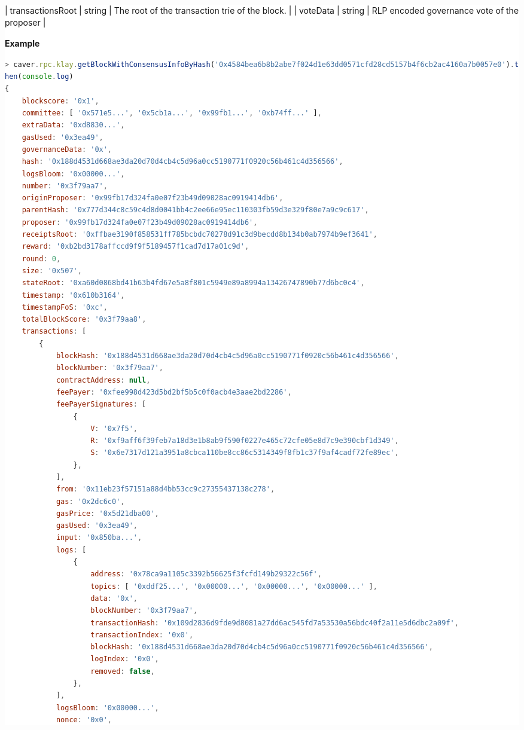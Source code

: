 | transactionsRoot | string | The root of the transaction trie of the block.                                                                                                                            |
| voteData         | string | RLP encoded governance vote of the proposer                                                                                                                                               |

**Example**

```javascript
> caver.rpc.klay.getBlockWithConsensusInfoByHash('0x4584bea6b8b2abe7f024d1e63dd0571cfd28cd5157b4f6cb2ac4160a7b0057e0').then(console.log)
{
    blockscore: '0x1',
    committee: [ '0x571e5...', '0x5cb1a...', '0x99fb1...', '0xb74ff...' ],
    extraData: '0xd8830...',
    gasUsed: '0x3ea49',
    governanceData: '0x',
    hash: '0x188d4531d668ae3da20d70d4cb4c5d96a0cc5190771f0920c56b461c4d356566',
    logsBloom: '0x00000...',
    number: '0x3f79aa7',
    originProposer: '0x99fb17d324fa0e07f23b49d09028ac0919414db6',
    parentHash: '0x777d344c8c59c4d8d0041bb4c2ee66e95ec110303fb59d3e329f80e7a9c9c617',
    proposer: '0x99fb17d324fa0e07f23b49d09028ac0919414db6',
    receiptsRoot: '0xffbae3190f858531ff785bcbdc70278d91c3d9becdd8b134b0ab7974b9ef3641',
    reward: '0xb2bd3178affccd9f9f5189457f1cad7d17a01c9d',
    round: 0,
    size: '0x507',
    stateRoot: '0xa60d0868bd41b63b4fd67e5a8f801c5949e89a8994a13426747890b77d6bc0c4',
    timestamp: '0x610b3164',
    timestampFoS: '0xc',
    totalBlockScore: '0x3f79aa8',
    transactions: [
        {
            blockHash: '0x188d4531d668ae3da20d70d4cb4c5d96a0cc5190771f0920c56b461c4d356566',
            blockNumber: '0x3f79aa7',
            contractAddress: null,
            feePayer: '0xfee998d423d5bd2bf5b5c0f0acb4e3aae2bd2286',
            feePayerSignatures: [
                {
                    V: '0x7f5',
                    R: '0xf9aff6f39feb7a18d3e1b8ab9f590f0227e465c72cfe05e8d7c9e390cbf1d349',
                    S: '0x6e7317d121a3951a8cbca110be8cc86c5314349f8fb1c37f9af4cadf72fe89ec',
                },
            ],
            from: '0x11eb23f57151a88d4bb53cc9c27355437138c278',
            gas: '0x2dc6c0',
            gasPrice: '0x5d21dba00',
            gasUsed: '0x3ea49',
            input: '0x850ba...',
            logs: [
                {
                    address: '0x78ca9a1105c3392b56625f3fcfd149b29322c56f',
                    topics: [ '0xddf25...', '0x00000...', '0x00000...', '0x00000...' ],
                    data: '0x',
                    blockNumber: '0x3f79aa7',
                    transactionHash: '0x109d2836d9fde9d8081a27dd6ac545fd7a53530a56bdc40f2a11e5d6dbc2a09f',
                    transactionIndex: '0x0',
                    blockHash: '0x188d4531d668ae3da20d70d4cb4c5d96a0cc5190771f0920c56b461c4d356566',
                    logIndex: '0x0',
                    removed: false,
                },
            ],
            logsBloom: '0x00000...',
            nonce: '0x0',
```